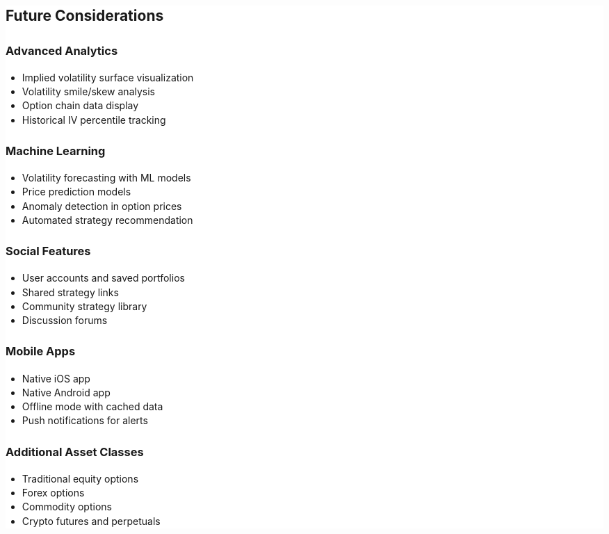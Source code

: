## Future Considerations

### Advanced Analytics

- Implied volatility surface visualization
- Volatility smile/skew analysis
- Option chain data display
- Historical IV percentile tracking

### Machine Learning

- Volatility forecasting with ML models
- Price prediction models
- Anomaly detection in option prices
- Automated strategy recommendation

### Social Features

- User accounts and saved portfolios
- Shared strategy links
- Community strategy library
- Discussion forums

### Mobile Apps

- Native iOS app
- Native Android app
- Offline mode with cached data
- Push notifications for alerts

### Additional Asset Classes

- Traditional equity options
- Forex options
- Commodity options
- Crypto futures and perpetuals
